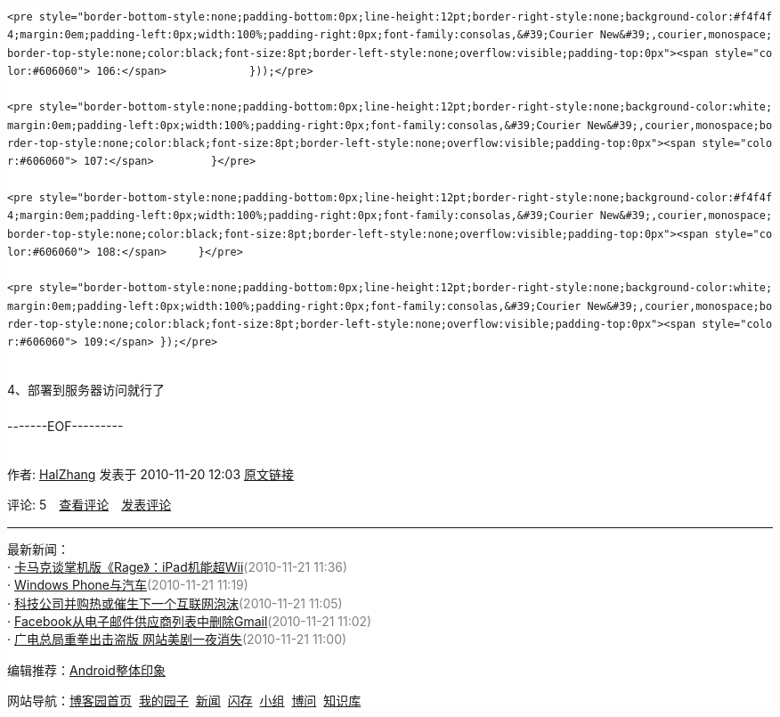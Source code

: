     <pre style="border-bottom-style:none;padding-bottom:0px;line-height:12pt;border-right-style:none;background-color:#f4f4f4;margin:0em;padding-left:0px;width:100%;padding-right:0px;font-family:consolas,&#39;Courier New&#39;,courier,monospace;border-top-style:none;color:black;font-size:8pt;border-left-style:none;overflow:visible;padding-top:0px"><span style="color:#606060"> 106:</span>             }));</pre>

    <pre style="border-bottom-style:none;padding-bottom:0px;line-height:12pt;border-right-style:none;background-color:white;margin:0em;padding-left:0px;width:100%;padding-right:0px;font-family:consolas,&#39;Courier New&#39;,courier,monospace;border-top-style:none;color:black;font-size:8pt;border-left-style:none;overflow:visible;padding-top:0px"><span style="color:#606060"> 107:</span>         }</pre>

    <pre style="border-bottom-style:none;padding-bottom:0px;line-height:12pt;border-right-style:none;background-color:#f4f4f4;margin:0em;padding-left:0px;width:100%;padding-right:0px;font-family:consolas,&#39;Courier New&#39;,courier,monospace;border-top-style:none;color:black;font-size:8pt;border-left-style:none;overflow:visible;padding-top:0px"><span style="color:#606060"> 108:</span>     }</pre>

    <pre style="border-bottom-style:none;padding-bottom:0px;line-height:12pt;border-right-style:none;background-color:white;margin:0em;padding-left:0px;width:100%;padding-right:0px;font-family:consolas,&#39;Courier New&#39;,courier,monospace;border-top-style:none;color:black;font-size:8pt;border-left-style:none;overflow:visible;padding-top:0px"><span style="color:#606060"> 109:</span> });</pre>
  </div>
</div>

<div> </div>

<div>4、部署到服务器访问就行了</div>

<div> </div>

<div>-------EOF---------</div><img src="http://www.cnblogs.com/halzhang/aggbug/1882497.html?type=1" width="1" height="1" alt=""><p>作者: <a href="http://www.cnblogs.com/halzhang/">HalZhang</a> 发表于 2010-11-20 12:03 <a href="http://www.cnblogs.com/halzhang/archive/2010/11/20/1882497.html">原文链接</a></p><p>评论: 5　<a href="http://www.cnblogs.com/halzhang/archive/2010/11/20/1882497.html#pagedcomment">查看评论</a>　<a href="http://www.cnblogs.com/halzhang/archive/2010/11/20/1882497.html#commentform">发表评论</a></p><hr><p>最新新闻：<br>· <a href="http://news.cnblogs.com/n/81809/">卡马克谈掌机版《Rage》：iPad机能超Wii</a><span style="color:gray">(2010-11-21 11:36)</span><br>· <a href="http://news.cnblogs.com/n/81808/">Windows Phone与汽车</a><span style="color:gray">(2010-11-21 11:19)</span><br>· <a href="http://news.cnblogs.com/n/81806/">科技公司并购热或催生下一个互联网泡沫</a><span style="color:gray">(2010-11-21 11:05)</span><br>· <a href="http://news.cnblogs.com/n/81805/">Facebook从电子邮件供应商列表中删除Gmail</a><span style="color:gray">(2010-11-21 11:02)</span><br>· <a href="http://news.cnblogs.com/n/81804/">广电总局重拳出击盗版 网站美剧一夜消失</a><span style="color:gray">(2010-11-21 11:00)</span><br></p><p>编辑推荐：<a href="http://www.cnblogs.com/guaiguai/archive/2010/11/20/1882345.html">Android整体印象</a><br></p><p>网站导航：<a href="http://www.cnblogs.com">博客园首页</a>  <a href="http://home.cnblogs.com/">我的园子</a>  <a href="http://news.cnblogs.com">新闻</a>  <a href="http://home.cnblogs.com/ing/">闪存</a>  <a href="http://home.cnblogs.com/group/">小组</a>  <a href="http://space.cnblogs.com/q/">博问</a>  <a href="http://kb.cnblogs.com">知识库</a></p></p>